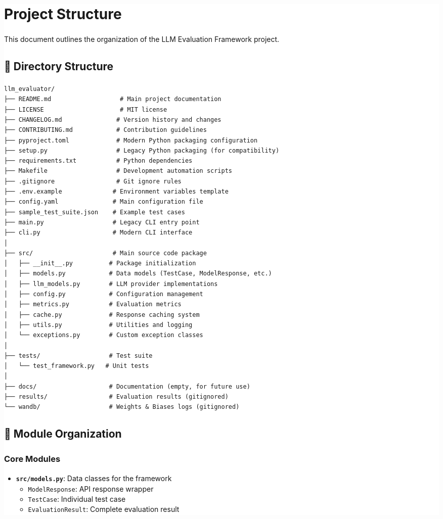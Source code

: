 # Project Structure

This document outlines the organization of the LLM Evaluation Framework project.

## 📁 Directory Structure

```
llm_evaluator/
├── README.md                   # Main project documentation
├── LICENSE                     # MIT license
├── CHANGELOG.md               # Version history and changes
├── CONTRIBUTING.md            # Contribution guidelines
├── pyproject.toml             # Modern Python packaging configuration
├── setup.py                   # Legacy Python packaging (for compatibility)
├── requirements.txt           # Python dependencies
├── Makefile                   # Development automation scripts
├── .gitignore                 # Git ignore rules
├── .env.example              # Environment variables template
├── config.yaml               # Main configuration file
├── sample_test_suite.json    # Example test cases
├── main.py                   # Legacy CLI entry point
├── cli.py                    # Modern CLI interface
│
├── src/                      # Main source code package
│   ├── __init__.py          # Package initialization
│   ├── models.py            # Data models (TestCase, ModelResponse, etc.)
│   ├── llm_models.py        # LLM provider implementations
│   ├── config.py            # Configuration management
│   ├── metrics.py           # Evaluation metrics
│   ├── cache.py             # Response caching system
│   ├── utils.py             # Utilities and logging
│   └── exceptions.py        # Custom exception classes
│
├── tests/                   # Test suite
│   └── test_framework.py   # Unit tests
│
├── docs/                    # Documentation (empty, for future use)
├── results/                 # Evaluation results (gitignored)
└── wandb/                   # Weights & Biases logs (gitignored)
```

## 🧩 Module Organization

### Core Modules

- **`src/models.py`**: Data classes for the framework
  - `ModelResponse`: API response wrapper
  - `TestCase`: Individual test case
  - `EvaluationResult`: Complete evaluation result
